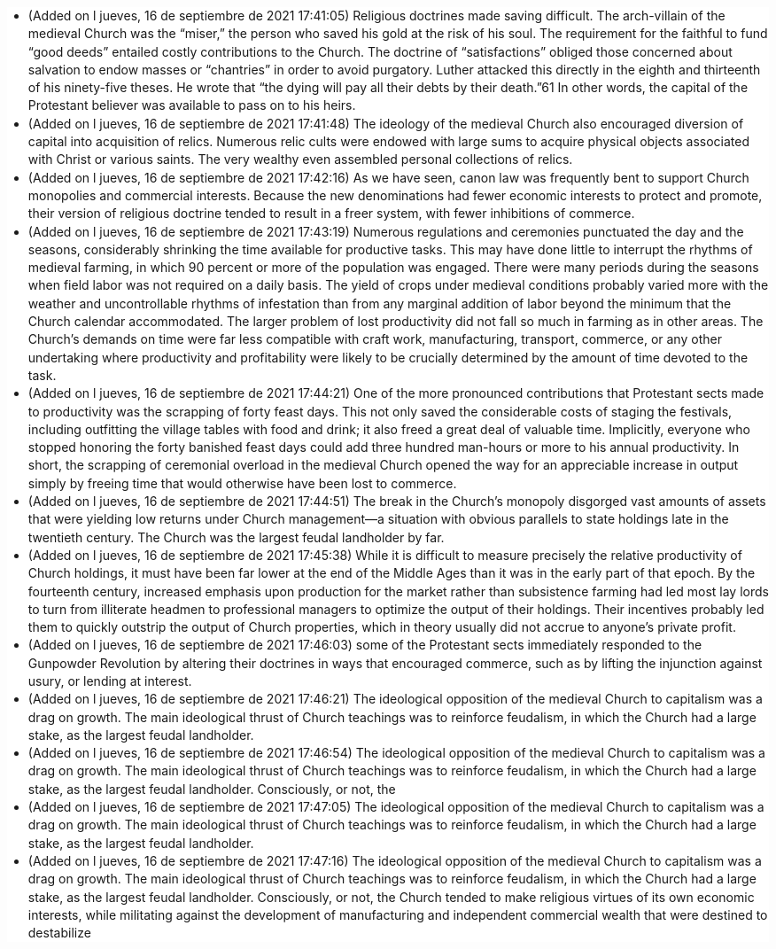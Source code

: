 - (Added on l jueves, 16 de septiembre de 2021 17:41:05) Religious doctrines made saving difficult. The arch-villain of the medieval Church was the “miser,” the person who saved his gold at the risk of his soul. The requirement for the faithful to fund “good deeds” entailed costly contributions to the Church. The doctrine of “satisfactions” obliged those concerned about salvation to endow masses or “chantries” in order to avoid purgatory. Luther attacked this directly in the eighth and thirteenth of his ninety-five theses. He wrote that “the dying will pay all their debts by their death.”61 In other words, the capital of the Protestant believer was available to pass on to his heirs.
- (Added on l jueves, 16 de septiembre de 2021 17:41:48) The ideology of the medieval Church also encouraged diversion of capital into acquisition of relics. Numerous relic cults were endowed with large sums to acquire physical objects associated with Christ or various saints. The very wealthy even assembled personal collections of relics.
- (Added on l jueves, 16 de septiembre de 2021 17:42:16) As we have seen, canon law was frequently bent to support Church monopolies and commercial interests. Because the new denominations had fewer economic interests to protect and promote, their version of religious doctrine tended to result in a freer system, with fewer inhibitions of commerce.
- (Added on l jueves, 16 de septiembre de 2021 17:43:19) Numerous regulations and ceremonies punctuated the day and the seasons, considerably shrinking the time available for productive tasks. This may have done little to interrupt the rhythms of medieval farming, in which 90 percent or more of the population was engaged. There were many periods during the seasons when field labor was not required on a daily basis. The yield of crops under medieval conditions probably varied more with the weather and uncontrollable rhythms of infestation than from any marginal addition of labor beyond the minimum that the Church calendar accommodated. The larger problem of lost productivity did not fall so much in farming as in other areas. The Church’s demands on time were far less compatible with craft work, manufacturing, transport, commerce, or any other undertaking where productivity and profitability were likely to be crucially determined by the amount of time devoted to the task.
- (Added on l jueves, 16 de septiembre de 2021 17:44:21) One of the more pronounced contributions that Protestant sects made to productivity was the scrapping of forty feast days. This not only saved the considerable costs of staging the festivals, including outfitting the village tables with food and drink; it also freed a great deal of valuable time. Implicitly, everyone who stopped honoring the forty banished feast days could add three hundred man-hours or more to his annual productivity. In short, the scrapping of ceremonial overload in the medieval Church opened the way for an appreciable increase in output simply by freeing time that would otherwise have been lost to commerce.
- (Added on l jueves, 16 de septiembre de 2021 17:44:51) The break in the Church’s monopoly disgorged vast amounts of assets that were yielding low returns under Church management—a situation with obvious parallels to state holdings late in the twentieth century. The Church was the largest feudal landholder by far.
- (Added on l jueves, 16 de septiembre de 2021 17:45:38) While it is difficult to measure precisely the relative productivity of Church holdings, it must have been far lower at the end of the Middle Ages than it was in the early part of that epoch. By the fourteenth century, increased emphasis upon production for the market rather than subsistence farming had led most lay lords to turn from illiterate headmen to professional managers to optimize the output of their holdings. Their incentives probably led them to quickly outstrip the output of Church properties, which in theory usually did not accrue to anyone’s private profit.
- (Added on l jueves, 16 de septiembre de 2021 17:46:03) some of the Protestant sects immediately responded to the Gunpowder Revolution by altering their doctrines in ways that encouraged commerce, such as by lifting the injunction against usury, or lending at interest.
- (Added on l jueves, 16 de septiembre de 2021 17:46:21) The ideological opposition of the medieval Church to capitalism was a drag on growth. The main ideological thrust of Church teachings was to reinforce feudalism, in which the Church had a large stake, as the largest feudal landholder.
- (Added on l jueves, 16 de septiembre de 2021 17:46:54) The ideological opposition of the medieval Church to capitalism was a drag on growth. The main ideological thrust of Church teachings was to reinforce feudalism, in which the Church had a large stake, as the largest feudal landholder. Consciously, or not, the
- (Added on l jueves, 16 de septiembre de 2021 17:47:05) The ideological opposition of the medieval Church to capitalism was a drag on growth. The main ideological thrust of Church teachings was to reinforce feudalism, in which the Church had a large stake, as the largest feudal landholder.
- (Added on l jueves, 16 de septiembre de 2021 17:47:16) The ideological opposition of the medieval Church to capitalism was a drag on growth. The main ideological thrust of Church teachings was to reinforce feudalism, in which the Church had a large stake, as the largest feudal landholder. Consciously, or not, the Church tended to make religious virtues of its own economic interests, while militating against the development of manufacturing and independent commercial wealth that were destined to destabilize